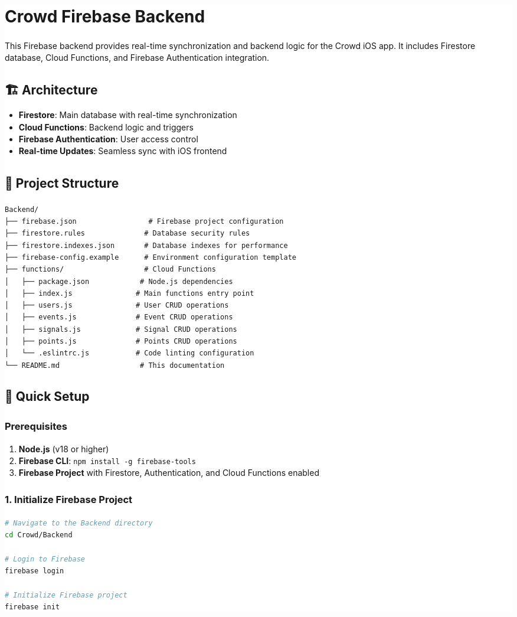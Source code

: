 # Crowd Firebase Backend

This Firebase backend provides real-time synchronization and backend logic for the Crowd iOS app. It includes Firestore database, Cloud Functions, and Firebase Authentication integration.

## 🏗️ Architecture

- **Firestore**: Main database with real-time synchronization
- **Cloud Functions**: Backend logic and triggers
- **Firebase Authentication**: User access control
- **Real-time Updates**: Seamless sync with iOS frontend

## 📁 Project Structure

```
Backend/
├── firebase.json                 # Firebase project configuration
├── firestore.rules              # Database security rules
├── firestore.indexes.json       # Database indexes for performance
├── firebase-config.example      # Environment configuration template
├── functions/                   # Cloud Functions
│   ├── package.json            # Node.js dependencies
│   ├── index.js               # Main functions entry point
│   ├── users.js               # User CRUD operations
│   ├── events.js              # Event CRUD operations
│   ├── signals.js             # Signal CRUD operations
│   ├── points.js              # Points CRUD operations
│   └── .eslintrc.js           # Code linting configuration
└── README.md                   # This documentation
```

## 🚀 Quick Setup

### Prerequisites

1. **Node.js** (v18 or higher)
2. **Firebase CLI**: `npm install -g firebase-tools`
3. **Firebase Project** with Firestore, Authentication, and Cloud Functions enabled

### 1. Initialize Firebase Project

```bash
# Navigate to the Backend directory
cd Crowd/Backend

# Login to Firebase
firebase login

# Initialize Firebase project
firebase init
```
